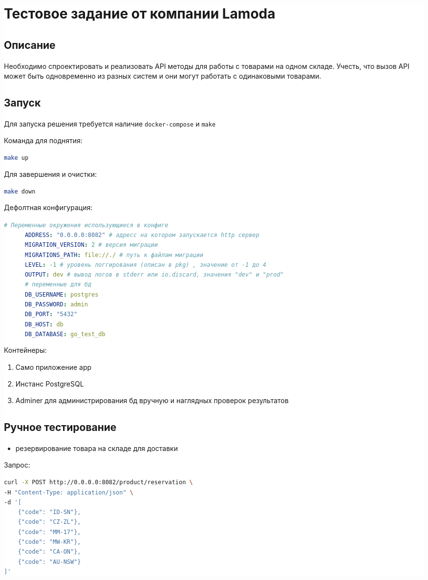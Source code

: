 # Тестовое задание от компании Lamoda

## Описание

Необходимо спроектировать и реализовать API методы для работы с товарами на
одном складе.
Учесть, что вызов API может быть одновременно из разных систем и они могут
работать с одинаковыми товарами.

## Запуск

Для запуска решения требуется наличие `docker-compose` и `make`

Команда для поднятия:
```bash
make up
```

Для завершения и очистки:
```bash
make down
```

Дефолтная конфигурация:

```yaml
# Переменные окружения использующиеся в конфиге
      ADDRESS: "0.0.0.0:8082" # адресс на котором запускается http сервер
      MIGRATION_VERSION: 2 # версия миграции
      MIGRATIONS_PATH: file://./ # путь к файлам миграции
      LEVEL: -1 # уровень логгирования (описан в pkg) , значение от -1 до 4
      OUTPUT: dev # вывод логов в stderr или io.discard, значения "dev" и "prod"
      # переменные для бд
      DB_USERNAME: postgres
      DB_PASSWORD: admin
      DB_PORT: "5432"
      DB_HOST: db
      DB_DATABASE: go_test_db
```

Контейнеры:

1. Само приложение app

2. Инстанс PostgreSQL

3. Adminer для администрирования бд вручную и наглядных проверок результатов

## Ручное тестирование

- резервирование товара на складе для доставки

Запрос:
```bash
curl -X POST http://0.0.0.0:8082/product/reservation \
-H "Content-Type: application/json" \
-d '[
    {"code": "ID-SN"},
    {"code": "CZ-ZL"},
    {"code": "MM-17"},
    {"code": "MW-KR"},
    {"code": "CA-ON"},
    {"code": "AU-NSW"}
]'
```
